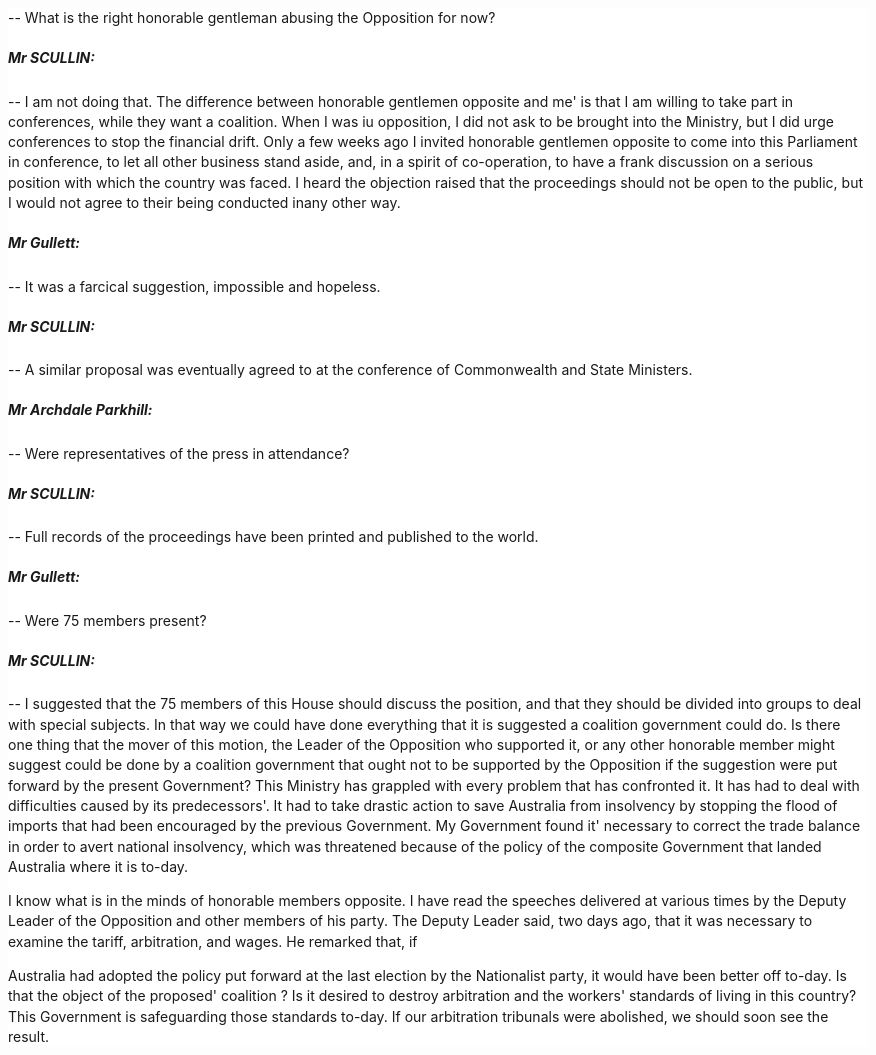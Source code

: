 -- What is the right honorable gentleman abusing the Opposition for now? 

##### Mr SCULLIN:

-- I am not doing that. The difference between honorable gentlemen opposite and me' is that I am willing to take part in conferences, while they want a coalition. When I was iu opposition, I did not ask to be brought into the Ministry, but I did urge conferences to stop the financial drift. Only a few weeks ago I invited honorable gentlemen opposite to come into this Parliament in conference, to let all other business stand aside, and, in a spirit of co-operation, to have a frank discussion on a serious position with which the country was faced. I heard the objection raised that the proceedings should not be open to the public, but I would not agree to their being conducted inany other way. 

##### Mr Gullett:

-- It was a farcical suggestion, impossible and hopeless. 

##### Mr SCULLIN:

-- A similar proposal was eventually agreed to at the conference of Commonwealth and State Ministers. 

##### Mr Archdale Parkhill:

-- Were representatives of the press in attendance? 

##### Mr SCULLIN:

-- Full records of the proceedings have been printed and published to the world. 

##### Mr Gullett:

-- Were 75 members present? 

##### Mr SCULLIN:

-- I suggested that the 75 members of this House should discuss the position, and that they should be divided into groups to deal with special subjects. In that way we could have done everything that it is suggested a coalition government could do. Is there one thing that the mover of this motion, the Leader of the Opposition who supported it, or any other honorable member might suggest could be done by a coalition government that ought not to be supported by the Opposition if the suggestion were put forward by the present Government? This Ministry has grappled with every problem that has confronted it. It has had to deal with difficulties caused by its predecessors'. It had to take drastic action to save Australia from insolvency by stopping the flood of imports that had been encouraged by the previous Government. My Government found it' necessary to correct the trade balance in order to avert national insolvency, which was threatened because of the policy of the composite Government that landed Australia where it is to-day. 

I know what is in the minds of honorable members opposite. I have read the speeches delivered at various times by the Deputy Leader of the Opposition and other members of his party. The Deputy Leader said, two days ago, that it was necessary to examine the tariff, arbitration, and wages. He remarked that, if 

Australia had adopted the policy put forward at the last election by the Nationalist party, it would have been better off to-day. Is that the object of the proposed' coalition ? Is it desired to destroy arbitration and the workers' standards of living in this country? This Government is safeguarding those standards to-day. If our arbitration tribunals were abolished, we should soon see the result. 
